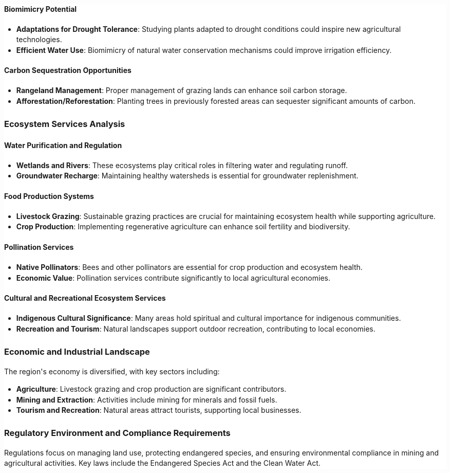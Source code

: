 #### Biomimicry Potential

- **Adaptations for Drought Tolerance**: Studying plants adapted to drought conditions could inspire new agricultural technologies.
- **Efficient Water Use**: Biomimicry of natural water conservation mechanisms could improve irrigation efficiency.

#### Carbon Sequestration Opportunities

- **Rangeland Management**: Proper management of grazing lands can enhance soil carbon storage.
- **Afforestation/Reforestation**: Planting trees in previously forested areas can sequester significant amounts of carbon.

### Ecosystem Services Analysis

#### Water Purification and Regulation

- **Wetlands and Rivers**: These ecosystems play critical roles in filtering water and regulating runoff.
- **Groundwater Recharge**: Maintaining healthy watersheds is essential for groundwater replenishment.

#### Food Production Systems

- **Livestock Grazing**: Sustainable grazing practices are crucial for maintaining ecosystem health while supporting agriculture.
- **Crop Production**: Implementing regenerative agriculture can enhance soil fertility and biodiversity.

#### Pollination Services

- **Native Pollinators**: Bees and other pollinators are essential for crop production and ecosystem health.
- **Economic Value**: Pollination services contribute significantly to local agricultural economies.

#### Cultural and Recreational Ecosystem Services

- **Indigenous Cultural Significance**: Many areas hold spiritual and cultural importance for indigenous communities.
- **Recreation and Tourism**: Natural landscapes support outdoor recreation, contributing to local economies.

### Economic and Industrial Landscape

The region's economy is diversified, with key sectors including:

- **Agriculture**: Livestock grazing and crop production are significant contributors.
- **Mining and Extraction**: Activities include mining for minerals and fossil fuels.
- **Tourism and Recreation**: Natural areas attract tourists, supporting local businesses.

### Regulatory Environment and Compliance Requirements

Regulations focus on managing land use, protecting endangered species, and ensuring environmental compliance in mining and agricultural activities. Key laws include the Endangered Species Act and the Clean Water Act.
